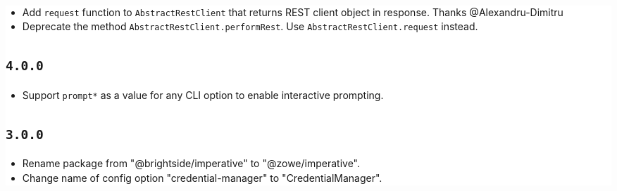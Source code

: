 - Add `request` function to `AbstractRestClient` that returns REST client object in response. Thanks @Alexandru-Dimitru
- Deprecate the method `AbstractRestClient.performRest`. Use `AbstractRestClient.request` instead.

## `4.0.0`

- Support `prompt*` as a value for any CLI option to enable interactive prompting.

## `3.0.0`

- Rename package from "@brightside/imperative" to "@zowe/imperative".
- Change name of config option "credential-manager" to "CredentialManager".

